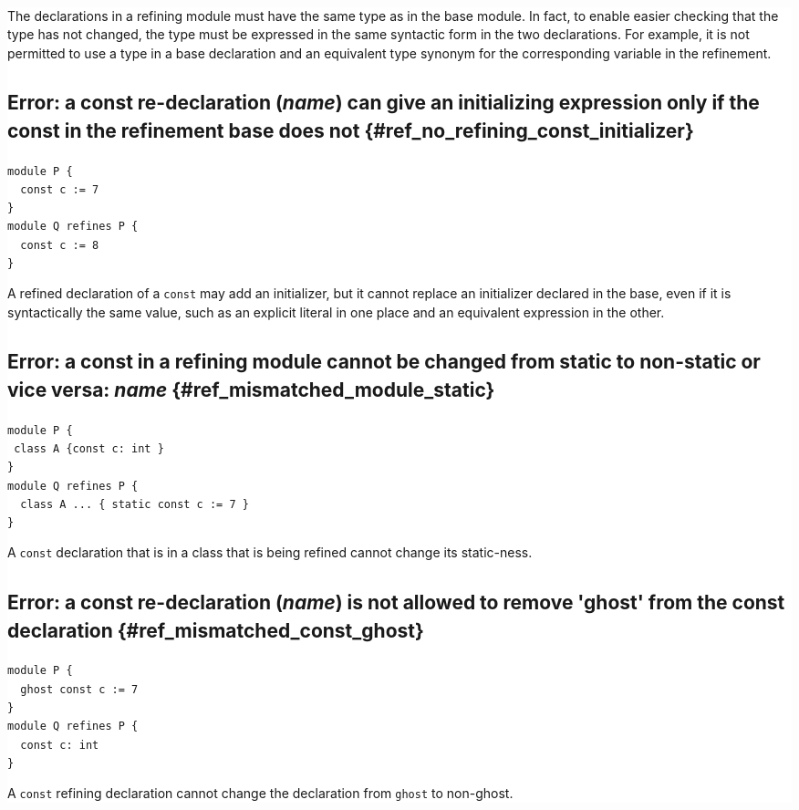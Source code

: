 The declarations in a refining module must have the same type as in the base module. In fact, to enable easier checking that the type
has not changed, the type must be expressed in the same syntactic form in the two declarations. For example, it is not permitted to use a type in a base declaration and 
an equivalent type synonym for the corresponding variable in the refinement.

## **Error: a const re-declaration (_name_) can give an initializing expression only if the const in the refinement base does not** {#ref_no_refining_const_initializer}

```dafny
module P {
  const c := 7
}
module Q refines P {
  const c := 8
}
```

A refined declaration of a `const` may add an initializer, but it cannot replace an initializer declared in the base,
even if it is syntactically the same value, such as an explicit literal in one place and an equivalent expression in the other.

## **Error: a const in a refining module cannot be changed from static to non-static or vice versa: _name_** {#ref_mismatched_module_static}

```dafny
module P {
 class A {const c: int }
}
module Q refines P {
  class A ... { static const c := 7 }
}
```

A `const` declaration that is in a class that is being refined cannot change its static-ness.

## **Error: a const re-declaration (_name_) is not allowed to remove 'ghost' from the const declaration** {#ref_mismatched_const_ghost}

```dafny
module P {
  ghost const c := 7
}
module Q refines P {
  const c: int
}
```

A `const` refining declaration cannot change the declaration from `ghost` to non-ghost.
